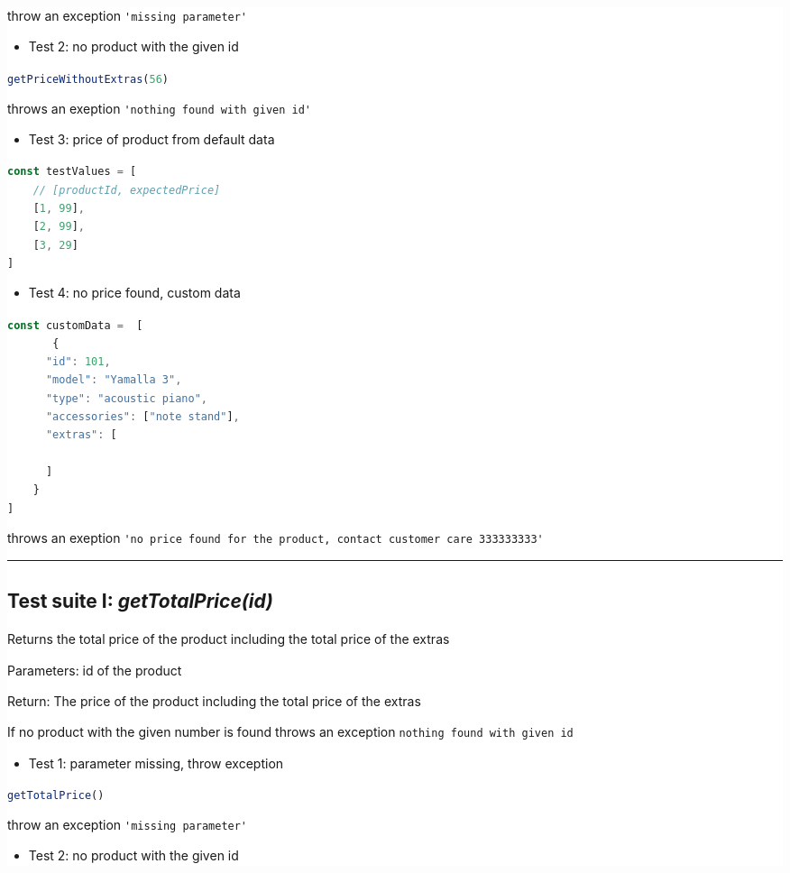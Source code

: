 throw an exception `'missing parameter'`

- Test 2: no product with the given id

```js
getPriceWithoutExtras(56)
```

throws an exeption `'nothing found with given id'`

- Test 3: price of product from default data

```js
const testValues = [
    // [productId, expectedPrice]
    [1, 99],
    [2, 99],
    [3, 29]
]
```

- Test 4: no price found, custom data

```js
const customData =  [
       {
      "id": 101,
      "model": "Yamalla 3",
      "type": "acoustic piano",
      "accessories": ["note stand"],
      "extras": [

      ]
    }
]
```
throws an exeption `'no price found for the product, contact customer care 333333333'`

****************


## Test suite I: ***getTotalPrice(id)***

Returns the total price of the product including the total price of the extras

Parameters: id of the product

Return: The price of the product including the total price of the extras

If no product with the given number is found throws an exception `nothing found with given id`

- Test 1: parameter missing, throw exception
```js
getTotalPrice()
```

throw an exception `'missing parameter'`

- Test 2: no product with the given id
